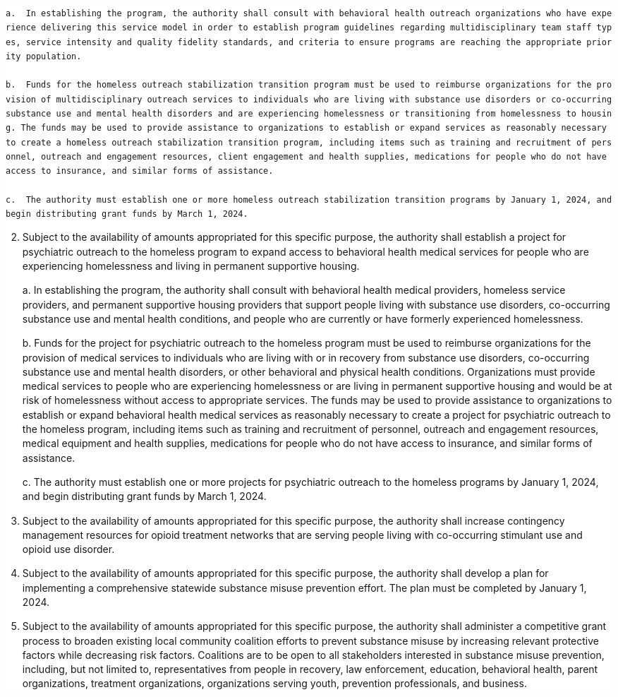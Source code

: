     a.  In establishing the program, the authority shall consult with behavioral health outreach organizations who have experience delivering this service model in order to establish program guidelines regarding multidisciplinary team staff types, service intensity and quality fidelity standards, and criteria to ensure programs are reaching the appropriate priority population.

    b.  Funds for the homeless outreach stabilization transition program must be used to reimburse organizations for the provision of multidisciplinary outreach services to individuals who are living with substance use disorders or co-occurring substance use and mental health disorders and are experiencing homelessness or transitioning from homelessness to housing. The funds may be used to provide assistance to organizations to establish or expand services as reasonably necessary to create a homeless outreach stabilization transition program, including items such as training and recruitment of personnel, outreach and engagement resources, client engagement and health supplies, medications for people who do not have access to insurance, and similar forms of assistance.

    c.  The authority must establish one or more homeless outreach stabilization transition programs by January 1, 2024, and begin distributing grant funds by March 1, 2024.

2. Subject to the availability of amounts appropriated for this specific purpose, the authority shall establish a project for psychiatric outreach to the homeless program to expand access to behavioral health medical services for people who are experiencing homelessness and living in permanent supportive housing.

    a.  In establishing the program, the authority shall consult with behavioral health medical providers, homeless service providers, and permanent supportive housing providers that support people living with substance use disorders, co-occurring substance use and mental health conditions, and people who are currently or have formerly experienced homelessness.

    b.  Funds for the project for psychiatric outreach to the homeless program must be used to reimburse organizations for the provision of medical services to individuals who are living with or in recovery from substance use disorders, co-occurring substance use and mental health disorders, or other behavioral and physical health conditions. Organizations must provide medical services to people who are experiencing homelessness or are living in permanent supportive housing and would be at risk of homelessness without access to appropriate services. The funds may be used to provide assistance to organizations to establish or expand behavioral health medical services as reasonably necessary to create a project for psychiatric outreach to the homeless program, including items such as training and recruitment of personnel, outreach and engagement resources, medical equipment and health supplies, medications for people who do not have access to insurance, and similar forms of assistance.

    c.  The authority must establish one or more projects for psychiatric outreach to the homeless programs by January 1, 2024, and begin distributing grant funds by March 1, 2024.

3. Subject to the availability of amounts appropriated for this specific purpose, the authority shall increase contingency management resources for opioid treatment networks that are serving people living with co-occurring stimulant use and opioid use disorder.

4. Subject to the availability of amounts appropriated for this specific purpose, the authority shall develop a plan for implementing a comprehensive statewide substance misuse prevention effort. The plan must be completed by January 1, 2024.

5. Subject to the availability of amounts appropriated for this specific purpose, the authority shall administer a competitive grant process to broaden existing local community coalition efforts to prevent substance misuse by increasing relevant protective factors while decreasing risk factors. Coalitions are to be open to all stakeholders interested in substance misuse prevention, including, but not limited to, representatives from people in recovery, law enforcement, education, behavioral health, parent organizations, treatment organizations, organizations serving youth, prevention professionals, and business.
